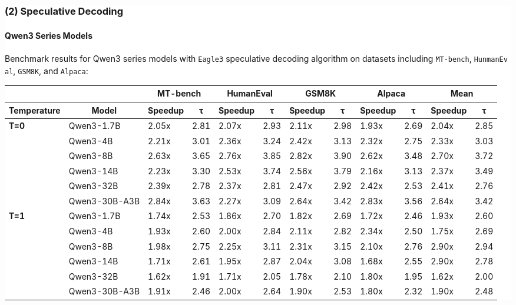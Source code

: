 ### (2) Speculative Decoding

#### Qwen3 Series Models
Benchmark results for Qwen3 series models with `Eagle3` speculative decoding algorithm on datasets including `MT-bench`, `HunmanEval`, `GSM8K`, and `Alpaca`:

<table>
  <thead>
    <tr>
        <th>&nbsp</th><th>&nbsp</th>
        <th colspan="2" style="text-align: center; vertical-align: middle;">MT-bench</th>
        <th colspan="2" style="text-align: center; vertical-align: middle;">HumanEval</th>
        <th colspan="2" style="text-align: center; vertical-align: middle;">GSM8K</th>
        <th colspan="2" style="text-align: center; vertical-align: middle;">Alpaca</th>
        <th colspan="2" style="text-align: center; vertical-align: middle;">Mean</th></tr>
    <tr><th>Temperature</th><th>Model</th><th>Speedup</th><th>τ</th><th>Speedup</th><th>τ</th><th>Speedup</th><th>τ</th><th>Speedup</th><th>τ</th><th>Speedup</th><th>τ</th></tr>
  </thead>
  <tbody>
    <!-- <tr><td colspan="12" style="text-align: center; vertical-align: middle;"><strong>Temperature=0</strong></td></tr> -->
    <tr><td rowspan="6"><strong>T=0</strong></td>
    <td>Qwen3-1.7B</td><td>2.05x</td><td>2.81</td><td>2.07x</td><td>2.93</td><td>2.11x</td><td>2.98</td><td>1.93x</td><td>2.69</td><td>2.04x</td><td>2.85</td></tr>
    <tr> <td>Qwen3-4B</td><td>2.21x</td><td>3.01</td><td>2.36x</td><td>3.24</td><td>2.42x</td><td>3.13</td><td>2.32x</td><td>2.75</td><td>2.33x</td><td>3.03</td></tr>
    <tr><td>Qwen3-8B</td><td>2.63x</td><td>3.65</td><td>2.76x</td><td>3.85</td><td>2.82x</td><td>3.90</td><td>2.62x</td><td>3.48</td><td>2.70x</td><td>3.72</td></tr>
    <tr><td>Qwen3-14B</td><td>2.23x</td><td>3.30</td><td>2.53x</td><td>3.74</td><td>2.56x</td><td>3.79</td><td>2.16x</td><td>3.13</td><td>2.37x</td><td>3.49</td></tr>
    <tr><td>Qwen3-32B</td><td>2.39x</td><td>2.78</td><td>2.37x</td><td>2.81</td><td>2.47x</td><td>2.92</td><td>2.42x</td><td>2.53</td><td>2.41x</td><td>2.76</td></tr>
    <tr><td>Qwen3-30B-A3B</td><td>2.84x</td><td>3.63</td><td>2.27x</td><td>3.09</td><td>2.64x</td><td>3.42</td><td>2.83x</td><td>3.56</td><td>2.64x</td><td>3.42</td></tr>
    <!-- <tr><td colspan="12" style="text-align: center; vertical-align: middle;"><strong>Temperature=1</strong></td></tr> -->
    <tr><td rowspan="6"><strong>T=1</strong></td>
    <td>Qwen3-1.7B</td><td>1.74x</td><td>2.53</td><td>1.86x</td><td>2.70</td><td>1.82x</td><td>2.69</td><td>1.72x</td><td>2.46</td><td>1.93x</td><td>2.60</td></tr>
    <tr><td>Qwen3-4B</td><td>1.93x</td><td>2.60</td><td>2.00x</td><td>2.84</td><td>2.11x</td><td>2.82</td><td>2.34x</td><td>2.50</td><td>1.75x</td><td>2.69</td></tr>
    <tr><td>Qwen3-8B</td><td>1.98x</td><td>2.75</td><td>2.25x</td><td>3.11</td><td>2.31x</td><td>3.15</td><td>2.10x</td><td>2.76</td><td>2.90x</td><td>2.94</td></tr>
    <tr><td>Qwen3-14B</td><td>1.71x</td><td>2.61</td><td>1.95x</td><td>2.87</td><td>2.04x</td><td>3.08</td><td>1.68x</td><td>2.55</td><td>2.90x</td><td>2.78</td></tr>
    <tr><td>Qwen3-32B</td><td>1.62x</td><td>1.91</td><td>1.71x</td><td>2.05</td><td>1.78x</td><td>2.10</td><td>1.80x</td><td>1.95</td><td>1.62x</td><td>2.00</td></tr>
    <tr><td>Qwen3-30B-A3B</td><td>1.91x</td><td>2.46</td><td>2.00x</td><td>2.64</td><td>1.90x</td><td>2.53</td><td>1.80x</td><td>2.32</td><td>1.90x</td><td>2.48</td></tr>
  </tbody>
</table>

